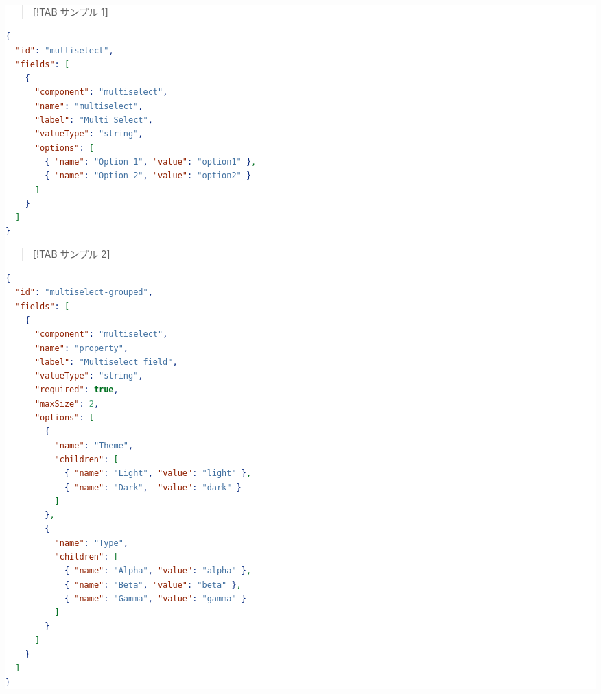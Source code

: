 >[!TAB サンプル 1]

```json
{
  "id": "multiselect",
  "fields": [
    {
      "component": "multiselect",
      "name": "multiselect",
      "label": "Multi Select",
      "valueType": "string",
      "options": [
        { "name": "Option 1", "value": "option1" },
        { "name": "Option 2", "value": "option2" }
      ]
    }
  ]
}
```

>[!TAB サンプル 2]

```json
{
  "id": "multiselect-grouped",
  "fields": [
    {
      "component": "multiselect",
      "name": "property",
      "label": "Multiselect field",
      "valueType": "string",
      "required": true,
      "maxSize": 2,
      "options": [
        {
          "name": "Theme",
          "children": [
            { "name": "Light", "value": "light" },
            { "name": "Dark",  "value": "dark" }
          ]
        },
        {
          "name": "Type",
          "children": [
            { "name": "Alpha", "value": "alpha" },
            { "name": "Beta", "value": "beta" },
            { "name": "Gamma", "value": "gamma" }
          ]
        }
      ]
    }
  ]
}
```
